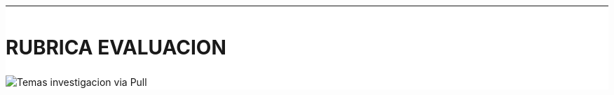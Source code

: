 


---
# RUBRICA EVALUACION
<img width="1034" alt="Temas investigacion via Pull" src="https://github.com/user-attachments/assets/21887432-99b2-42f6-9ff6-fd0866e50a36" />

